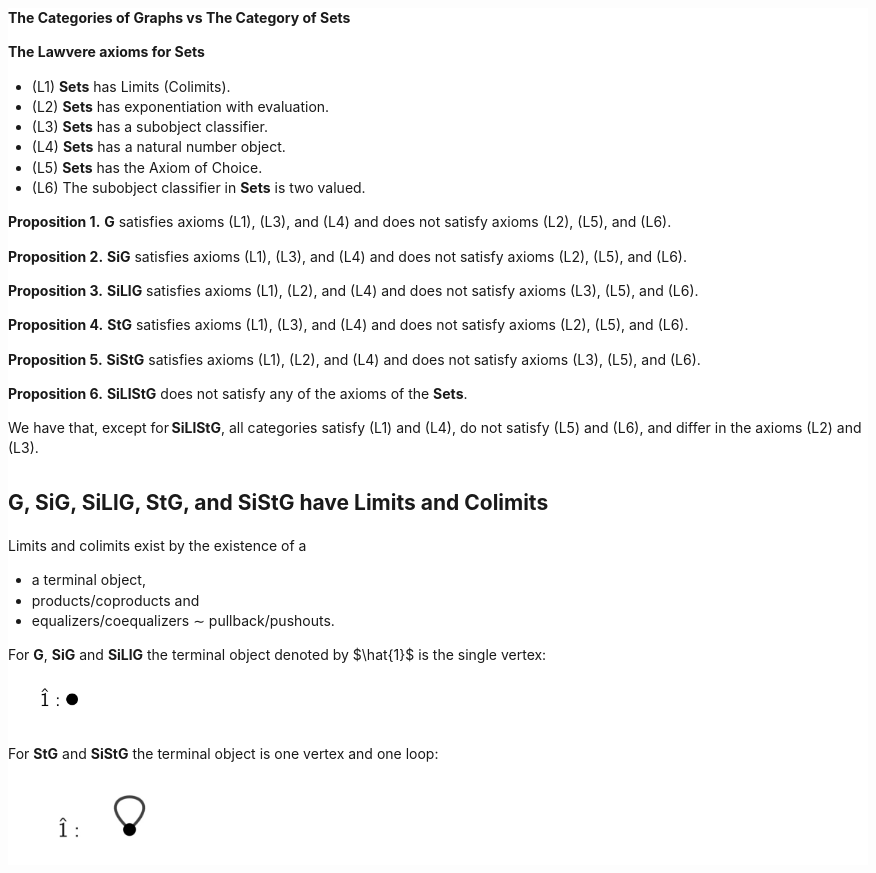 **The Categories of Graphs vs The Category of Sets**

**The Lawvere axioms for Sets**
- (L1) **Sets** has Limits (Colimits).
- (L2) **Sets** has exponentiation with evaluation.
- (L3) **Sets** has a subobject classifier.
- (L4) **Sets** has a natural number object.
- (L5) **Sets** has the Axiom of Choice.
- (L6) The subobject classifier in **Sets** is two valued.

**Proposition 1.** **G** satisfies axioms (L1), (L3), and (L4) and does not satisfy axioms (L2), (L5), and (L6). 

**Proposition 2.** **SiG** satisfies axioms (L1), (L3), and (L4) and does not satisfy axioms (L2), (L5), and (L6). 

**Proposition 3.** **SiLlG** satisfies axioms (L1), (L2), and (L4) and does not satisfy axioms (L3), (L5), and (L6). 

**Proposition 4.** **StG** satisfies axioms (L1), (L3), and (L4) and does not satisfy axioms (L2), (L5), and (L6). 

**Proposition 5.** **SiStG** satisfies axioms (L1), (L2), and (L4) and does not satisfy axioms (L3), (L5), and (L6). 

**Proposition 6.** **SiLlStG** does not satisfy any of the axioms of the **Sets**.

We have that, except for **SiLlStG**, all categories satisfy (L1) and (L4), do not satisfy (L5) and (L6), and differ in the axioms (L2) and (L3). 

## **G**,  **SiG**, **SiLlG**, **StG**, and **SiStG** have Limits and Colimits

Limits and colimits exist by the existence of a

- a terminal object,
- products/coproducts and
- equalizers/coequalizers $\sim$ pullback/pushouts.

For **G**, **SiG** and **SiLlG** the terminal object denoted by $\hat{1}$ is the single vertex:

<img src="images/TerminalObjectA.png" alt="Table" width="100"/>

For **StG** and **SiStG** the terminal object is one vertex and one loop:

<img src="images/TerminalObjectB.jpeg" alt="Table" width="200"/>
